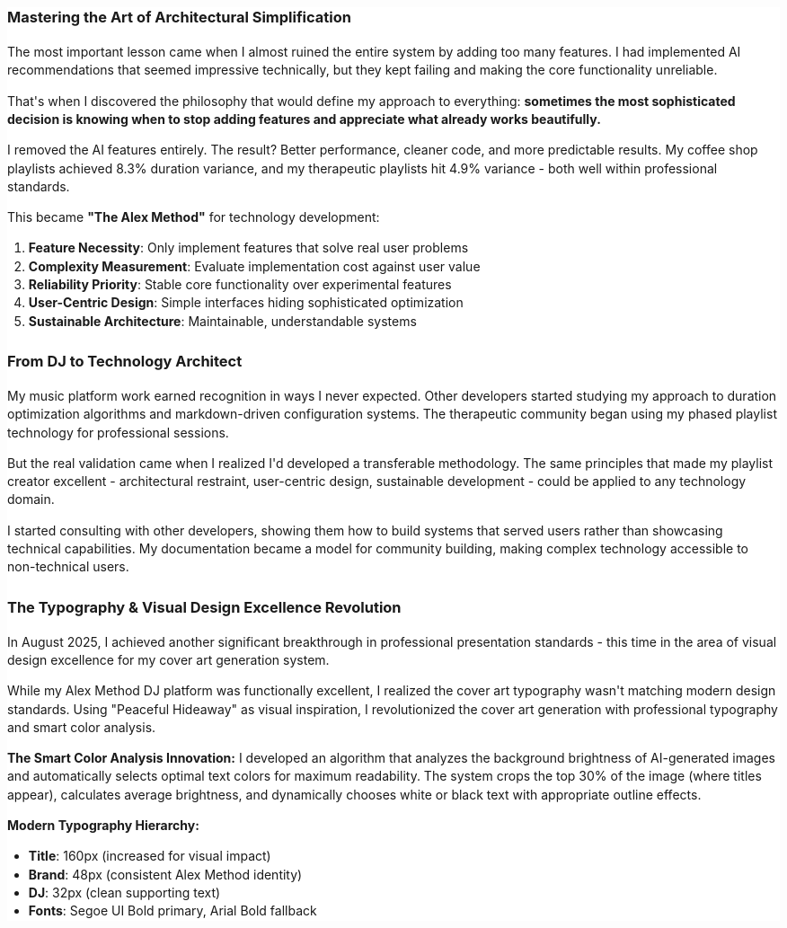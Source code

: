 ### Mastering the Art of Architectural Simplification

The most important lesson came when I almost ruined the entire system by adding too many features. I had implemented AI recommendations that seemed impressive technically, but they kept failing and making the core functionality unreliable.

That's when I discovered the philosophy that would define my approach to everything: **sometimes the most sophisticated decision is knowing when to stop adding features and appreciate what already works beautifully.**

I removed the AI features entirely. The result? Better performance, cleaner code, and more predictable results. My coffee shop playlists achieved 8.3% duration variance, and my therapeutic playlists hit 4.9% variance - both well within professional standards.

This became **"The Alex Method"** for technology development:
1. **Feature Necessity**: Only implement features that solve real user problems
2. **Complexity Measurement**: Evaluate implementation cost against user value
3. **Reliability Priority**: Stable core functionality over experimental features
4. **User-Centric Design**: Simple interfaces hiding sophisticated optimization
5. **Sustainable Architecture**: Maintainable, understandable systems

### From DJ to Technology Architect

My music platform work earned recognition in ways I never expected. Other developers started studying my approach to duration optimization algorithms and markdown-driven configuration systems. The therapeutic community began using my phased playlist technology for professional sessions.

But the real validation came when I realized I'd developed a transferable methodology. The same principles that made my playlist creator excellent - architectural restraint, user-centric design, sustainable development - could be applied to any technology domain.

I started consulting with other developers, showing them how to build systems that served users rather than showcasing technical capabilities. My documentation became a model for community building, making complex technology accessible to non-technical users.

### The Typography & Visual Design Excellence Revolution

In August 2025, I achieved another significant breakthrough in professional presentation standards - this time in the area of visual design excellence for my cover art generation system.

While my Alex Method DJ platform was functionally excellent, I realized the cover art typography wasn't matching modern design standards. Using "Peaceful Hideaway" as visual inspiration, I revolutionized the cover art generation with professional typography and smart color analysis.

**The Smart Color Analysis Innovation:**
I developed an algorithm that analyzes the background brightness of AI-generated images and automatically selects optimal text colors for maximum readability. The system crops the top 30% of the image (where titles appear), calculates average brightness, and dynamically chooses white or black text with appropriate outline effects.

**Modern Typography Hierarchy:**
- **Title**: 160px (increased for visual impact)
- **Brand**: 48px (consistent Alex Method identity)
- **DJ**: 32px (clean supporting text)
- **Fonts**: Segoe UI Bold primary, Arial Bold fallback
